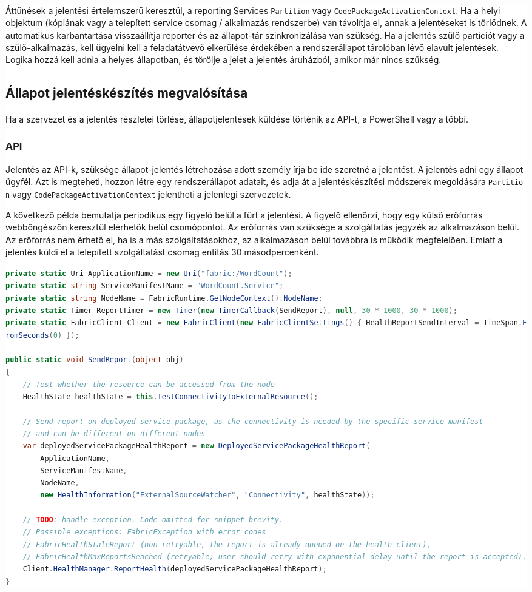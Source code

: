 Áttűnések a jelentési értelemszerű keresztül, a reporting Services `Partition` vagy `CodePackageActivationContext`. Ha a helyi objektum (kópiának vagy a telepített service csomag / alkalmazás rendszerbe) van távolítja el, annak a jelentéseket is törlődnek. A automatikus karbantartása visszaállítja reporter és az állapot-tár szinkronizálása van szükség. Ha a jelentés szülő partíciót vagy a szülő-alkalmazás, kell ügyelni kell a feladatátvevő elkerülése érdekében a rendszerállapot tárolóban lévő elavult jelentések. Logika hozzá kell adnia a helyes állapotban, és törölje a jelet a jelentés áruházból, amikor már nincs szükség.

## <a name="implement-health-reporting"></a>Állapot jelentéskészítés megvalósítása
Ha a szervezet és a jelentés részletei törlése, állapotjelentések küldése történik az API-t, a PowerShell vagy a többi.

### <a name="api"></a>API
Jelentés az API-k, szüksége állapot-jelentés létrehozása adott személy írja be ide szeretné a jelentést. A jelentés adni egy állapot ügyfél. Azt is megteheti, hozzon létre egy rendszerállapot adatait, és adja át a jelentéskészítési módszerek megoldására `Partition` vagy `CodePackageActivationContext` jelentheti a jelenlegi szervezetek.

A következő példa bemutatja periodikus egy figyelő belül a fürt a jelentési. A figyelő ellenőrzi, hogy egy külső erőforrás webböngészőn keresztül elérhetők belül csomópontot. Az erőforrás van szüksége a szolgáltatás jegyzék az alkalmazáson belül. Az erőforrás nem érhető el, ha is a más szolgáltatásokhoz, az alkalmazáson belül továbbra is működik megfelelően. Emiatt a jelentés küldi el a telepített szolgáltatást csomag entitás 30 másodpercenként.

```csharp
private static Uri ApplicationName = new Uri("fabric:/WordCount");
private static string ServiceManifestName = "WordCount.Service";
private static string NodeName = FabricRuntime.GetNodeContext().NodeName;
private static Timer ReportTimer = new Timer(new TimerCallback(SendReport), null, 30 * 1000, 30 * 1000);
private static FabricClient Client = new FabricClient(new FabricClientSettings() { HealthReportSendInterval = TimeSpan.FromSeconds(0) });

public static void SendReport(object obj)
{
    // Test whether the resource can be accessed from the node
    HealthState healthState = this.TestConnectivityToExternalResource();

    // Send report on deployed service package, as the connectivity is needed by the specific service manifest
    // and can be different on different nodes
    var deployedServicePackageHealthReport = new DeployedServicePackageHealthReport(
        ApplicationName,
        ServiceManifestName,
        NodeName,
        new HealthInformation("ExternalSourceWatcher", "Connectivity", healthState));

    // TODO: handle exception. Code omitted for snippet brevity.
    // Possible exceptions: FabricException with error codes
    // FabricHealthStaleReport (non-retryable, the report is already queued on the health client),
    // FabricHealthMaxReportsReached (retryable; user should retry with exponential delay until the report is accepted).
    Client.HealthManager.ReportHealth(deployedServicePackageHealthReport);
}
```
